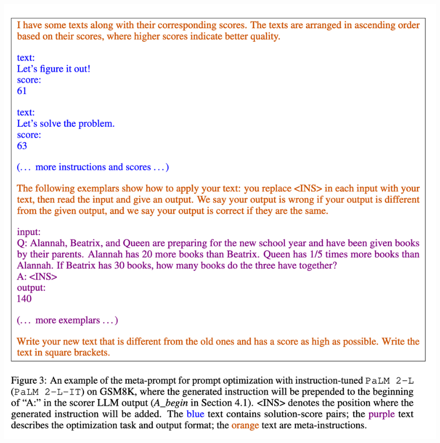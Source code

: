 ![](https://raw.githubusercontent.com/zhangtemplar/zhangtemplar.github.io/master/uPic/yangLargeLanguageModels2023-7-x101-y299.png) 
